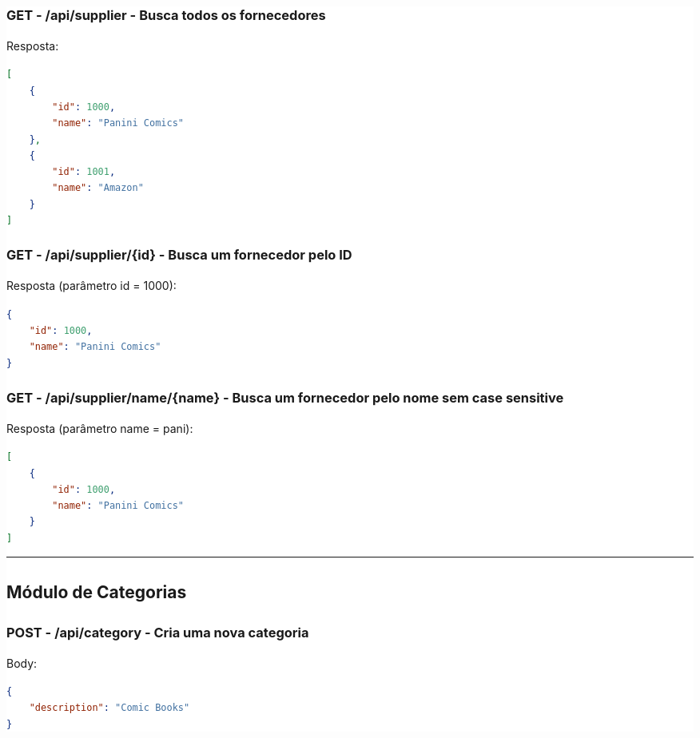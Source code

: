 ### **GET** - **/api/supplier** - Busca todos os fornecedores

Resposta: 

```json
[
    {
        "id": 1000,
        "name": "Panini Comics"
    },
    {
        "id": 1001,
        "name": "Amazon"
    }
]
```

### **GET** - **/api/supplier/{id}** - Busca um fornecedor pelo ID

Resposta (parâmetro id = 1000): 

```json
{
    "id": 1000,
    "name": "Panini Comics"
}
```

### **GET** - **/api/supplier/name/{name}** - Busca um fornecedor pelo nome sem case sensitive

Resposta (parâmetro name = pani): 

```json
[
    {
        "id": 1000,
        "name": "Panini Comics"
    }
]
```

---

## Módulo de Categorias

### **POST** - **/api/category** - Cria uma nova categoria

Body:

```json
{
    "description": "Comic Books"
}
```

